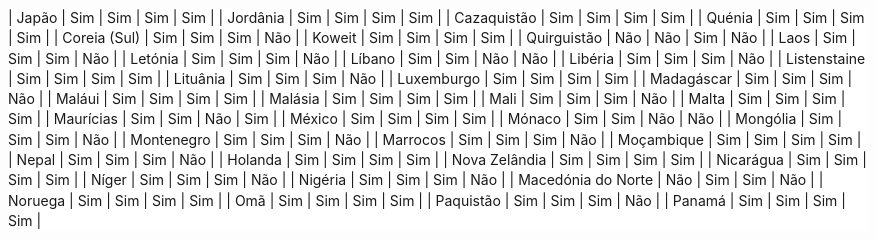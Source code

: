 | Japão | Sim | Sim | Sim | Sim |
| Jordânia | Sim | Sim | Sim | Sim |
| Cazaquistão | Sim | Sim | Sim | Sim |
| Quénia | Sim | Sim | Sim | Sim |
| Coreia (Sul) | Sim | Sim | Sim | Não |
| Koweit | Sim | Sim | Sim | Sim |
| Quirguistão | Não | Não | Sim | Não |
| Laos | Sim | Sim | Sim | Não |
| Letónia | Sim | Sim | Sim | Não |
| Líbano | Sim | Sim | Não | Não |
| Libéria | Sim | Sim | Sim | Não |
| Listenstaine | Sim | Sim | Sim | Sim |
| Lituânia | Sim | Sim | Sim | Não |
| Luxemburgo | Sim | Sim | Sim | Sim |
| Madagáscar | Sim | Sim | Sim | Não |
| Maláui | Sim | Sim | Sim | Sim |
| Malásia | Sim | Sim | Sim | Sim |
| Mali | Sim | Sim | Sim | Não |
| Malta | Sim | Sim | Sim | Sim |
| Maurícias | Sim | Sim | Não | Sim |
| México | Sim | Sim | Sim | Sim |
| Mónaco | Sim | Sim | Não | Não |
| Mongólia | Sim | Sim | Sim | Não |
| Montenegro | Sim | Sim | Sim | Não |
| Marrocos | Sim | Sim | Sim | Não |
| Moçambique | Sim | Sim | Sim | Sim |
| Nepal | Sim | Sim | Sim | Não |
| Holanda | Sim | Sim | Sim | Sim |
| Nova Zelândia | Sim | Sim | Sim | Sim |
| Nicarágua | Sim | Sim | Sim | Sim |
| Níger | Sim | Sim | Sim | Não |
| Nigéria | Sim | Sim | Sim | Não |
| Macedónia do Norte | Não | Sim | Sim | Não |
| Noruega | Sim | Sim | Sim | Sim |
| Omã | Sim | Sim | Sim | Sim |
| Paquistão | Sim | Sim | Sim | Não |
| Panamá | Sim | Sim | Sim | Sim |